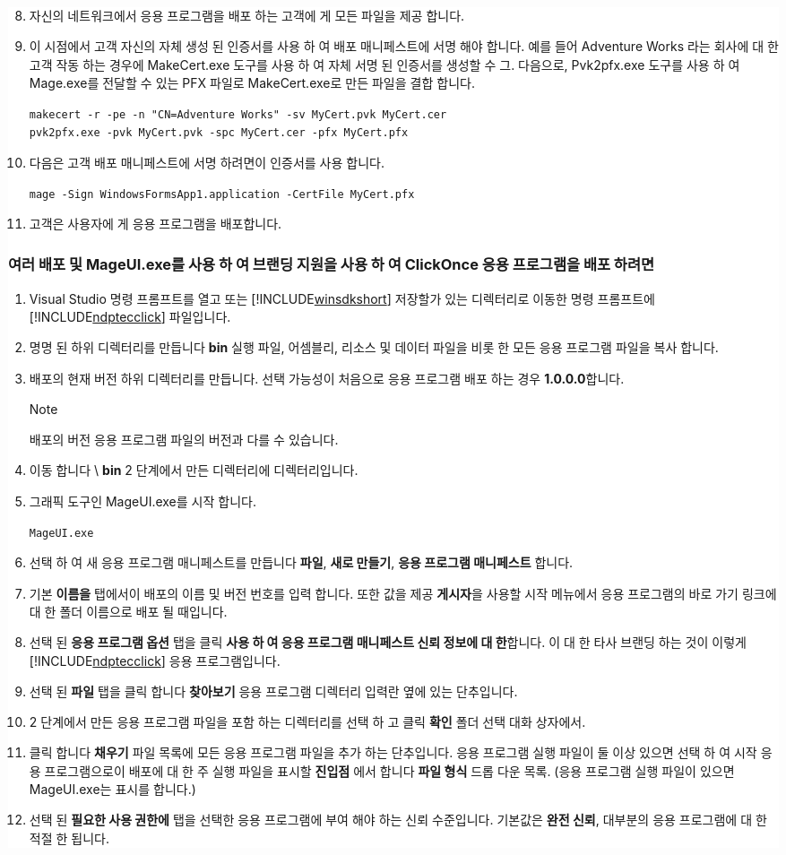 8.  자신의 네트워크에서 응용 프로그램을 배포 하는 고객에 게 모든 파일을 제공 합니다.  
  
9. 이 시점에서 고객 자신의 자체 생성 된 인증서를 사용 하 여 배포 매니페스트에 서명 해야 합니다. 예를 들어 Adventure Works 라는 회사에 대 한 고객 작동 하는 경우에 MakeCert.exe 도구를 사용 하 여 자체 서명 된 인증서를 생성할 수 그. 다음으로, Pvk2pfx.exe 도구를 사용 하 여 Mage.exe를 전달할 수 있는 PFX 파일로 MakeCert.exe로 만든 파일을 결합 합니다.  
  
    ```  
    makecert -r -pe -n "CN=Adventure Works" -sv MyCert.pvk MyCert.cer  
    pvk2pfx.exe -pvk MyCert.pvk -spc MyCert.cer -pfx MyCert.pfx  
    ```  
  
10. 다음은 고객 배포 매니페스트에 서명 하려면이 인증서를 사용 합니다.  
  
    ```  
    mage -Sign WindowsFormsApp1.application -CertFile MyCert.pfx  
    ```  
  
11. 고객은 사용자에 게 응용 프로그램을 배포합니다.  
  
### <a name="to-deploy-a-clickonce-application-with-multiple-deployment-and-branding-support-using-mageuiexe"></a>여러 배포 및 MageUI.exe를 사용 하 여 브랜딩 지원을 사용 하 여 ClickOnce 응용 프로그램을 배포 하려면  
  
1.  Visual Studio 명령 프롬프트를 열고 또는 [!INCLUDE[winsdkshort](../includes/winsdkshort-md.md)] 저장할가 있는 디렉터리로 이동한 명령 프롬프트에 [!INCLUDE[ndptecclick](../includes/ndptecclick-md.md)] 파일입니다.  
  
2.  명명 된 하위 디렉터리를 만듭니다 **bin** 실행 파일, 어셈블리, 리소스 및 데이터 파일을 비롯 한 모든 응용 프로그램 파일을 복사 합니다.  
  
3.  배포의 현재 버전 하위 디렉터리를 만듭니다. 선택 가능성이 처음으로 응용 프로그램 배포 하는 경우 **1.0.0.0**합니다.  
  
    > [!NOTE]
    >  배포의 버전 응용 프로그램 파일의 버전과 다를 수 있습니다.  
  
4.  이동 합니다 \\ **bin** 2 단계에서 만든 디렉터리에 디렉터리입니다.  
  
5.  그래픽 도구인 MageUI.exe를 시작 합니다.  
  
    ```  
    MageUI.exe  
    ```  
  
6.  선택 하 여 새 응용 프로그램 매니페스트를 만듭니다 **파일**, **새로 만들기**, **응용 프로그램 매니페스트** 합니다.  
  
7.  기본 **이름을** 탭에서이 배포의 이름 및 버전 번호를 입력 합니다. 또한 값을 제공 **게시자**을 사용할 시작 메뉴에서 응용 프로그램의 바로 가기 링크에 대 한 폴더 이름으로 배포 될 때입니다.  
  
8.  선택 된 **응용 프로그램 옵션** 탭을 클릭 **사용 하 여 응용 프로그램 매니페스트 신뢰 정보에 대 한**합니다. 이 대 한 타사 브랜딩 하는 것이 이렇게 [!INCLUDE[ndptecclick](../includes/ndptecclick-md.md)] 응용 프로그램입니다.  
  
9. 선택 된 **파일** 탭을 클릭 합니다 **찾아보기** 응용 프로그램 디렉터리 입력란 옆에 있는 단추입니다.  
  
10. 2 단계에서 만든 응용 프로그램 파일을 포함 하는 디렉터리를 선택 하 고 클릭 **확인** 폴더 선택 대화 상자에서.  
  
11. 클릭 합니다 **채우기** 파일 목록에 모든 응용 프로그램 파일을 추가 하는 단추입니다. 응용 프로그램 실행 파일이 둘 이상 있으면 선택 하 여 시작 응용 프로그램으로이 배포에 대 한 주 실행 파일을 표시할 **진입점** 에서 합니다 **파일 형식** 드롭 다운 목록. (응용 프로그램 실행 파일이 있으면 MageUI.exe는 표시를 합니다.)  
  
12. 선택 된 **필요한 사용 권한에** 탭을 선택한 응용 프로그램에 부여 해야 하는 신뢰 수준입니다. 기본값은 **완전 신뢰**, 대부분의 응용 프로그램에 대 한 적절 한 됩니다.  
  